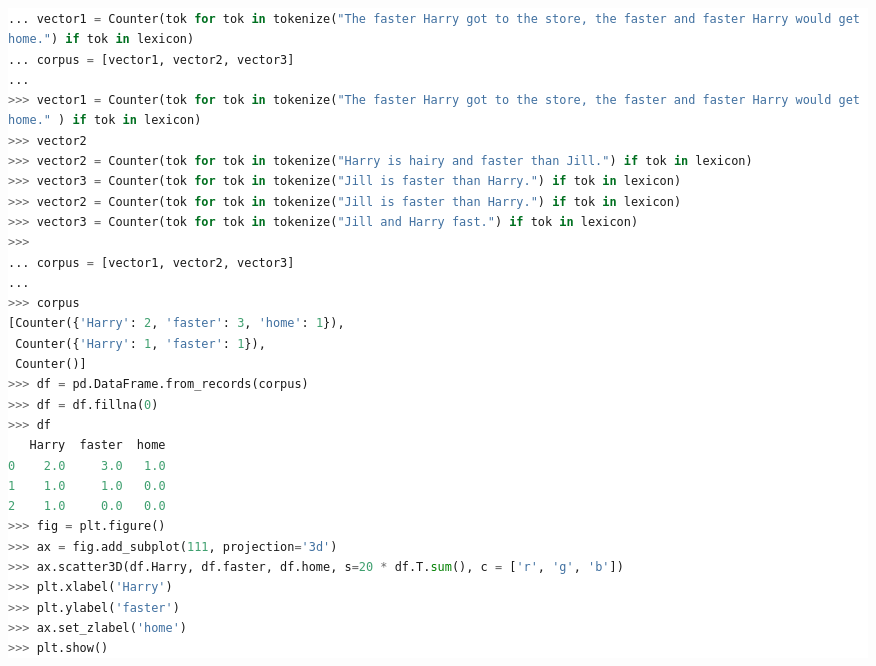 ```python
... vector1 = Counter(tok for tok in tokenize("The faster Harry got to the store, the faster and faster Harry would get home.") if tok in lexicon)
... corpus = [vector1, vector2, vector3]
...
>>> vector1 = Counter(tok for tok in tokenize("The faster Harry got to the store, the faster and faster Harry would get home." ) if tok in lexicon)
>>> vector2
>>> vector2 = Counter(tok for tok in tokenize("Harry is hairy and faster than Jill.") if tok in lexicon)
>>> vector3 = Counter(tok for tok in tokenize("Jill is faster than Harry.") if tok in lexicon)
>>> vector2 = Counter(tok for tok in tokenize("Jill is faster than Harry.") if tok in lexicon)
>>> vector3 = Counter(tok for tok in tokenize("Jill and Harry fast.") if tok in lexicon)
>>> 
... corpus = [vector1, vector2, vector3]
...
>>> corpus
[Counter({'Harry': 2, 'faster': 3, 'home': 1}),
 Counter({'Harry': 1, 'faster': 1}),
 Counter()]
>>> df = pd.DataFrame.from_records(corpus)
>>> df = df.fillna(0)
>>> df
   Harry  faster  home
0    2.0     3.0   1.0
1    1.0     1.0   0.0
2    1.0     0.0   0.0
>>> fig = plt.figure()
>>> ax = fig.add_subplot(111, projection='3d')
>>> ax.scatter3D(df.Harry, df.faster, df.home, s=20 * df.T.sum(), c = ['r', 'g', 'b'])
>>> plt.xlabel('Harry')
>>> plt.ylabel('faster')
>>> ax.set_zlabel('home')
>>> plt.show()
```